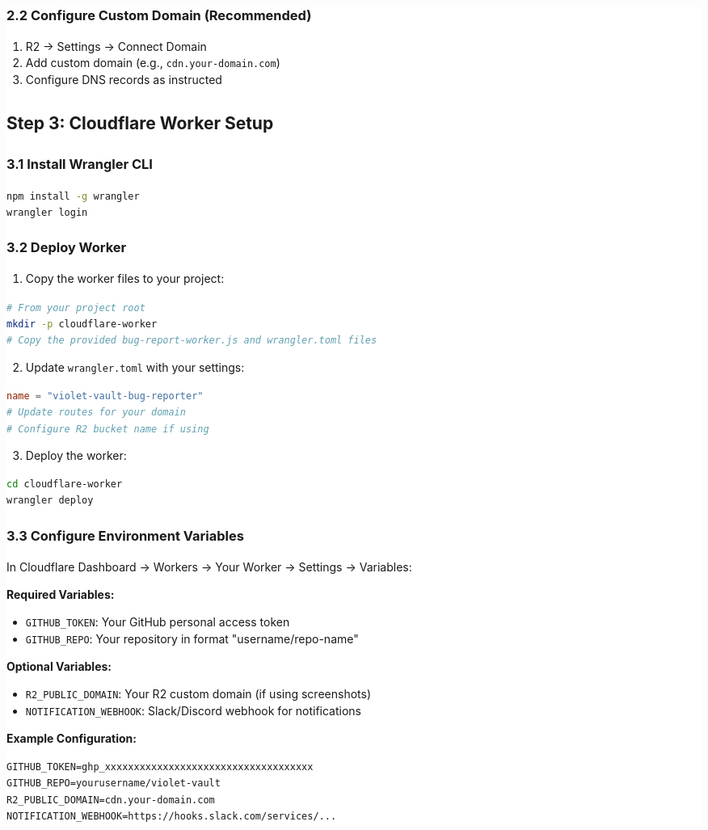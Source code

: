### 2.2 Configure Custom Domain (Recommended)

1. R2 → Settings → Connect Domain
2. Add custom domain (e.g., `cdn.your-domain.com`)
3. Configure DNS records as instructed

## Step 3: Cloudflare Worker Setup

### 3.1 Install Wrangler CLI

```bash
npm install -g wrangler
wrangler login
```

### 3.2 Deploy Worker

1. Copy the worker files to your project:
```bash
# From your project root
mkdir -p cloudflare-worker
# Copy the provided bug-report-worker.js and wrangler.toml files
```

2. Update `wrangler.toml` with your settings:
```toml
name = "violet-vault-bug-reporter"
# Update routes for your domain
# Configure R2 bucket name if using
```

3. Deploy the worker:
```bash
cd cloudflare-worker
wrangler deploy
```

### 3.3 Configure Environment Variables

In Cloudflare Dashboard → Workers → Your Worker → Settings → Variables:

**Required Variables:**
- `GITHUB_TOKEN`: Your GitHub personal access token
- `GITHUB_REPO`: Your repository in format "username/repo-name"

**Optional Variables:**
- `R2_PUBLIC_DOMAIN`: Your R2 custom domain (if using screenshots)
- `NOTIFICATION_WEBHOOK`: Slack/Discord webhook for notifications

**Example Configuration:**
```
GITHUB_TOKEN=ghp_xxxxxxxxxxxxxxxxxxxxxxxxxxxxxxxxxxxx
GITHUB_REPO=yourusername/violet-vault
R2_PUBLIC_DOMAIN=cdn.your-domain.com
NOTIFICATION_WEBHOOK=https://hooks.slack.com/services/...
```
